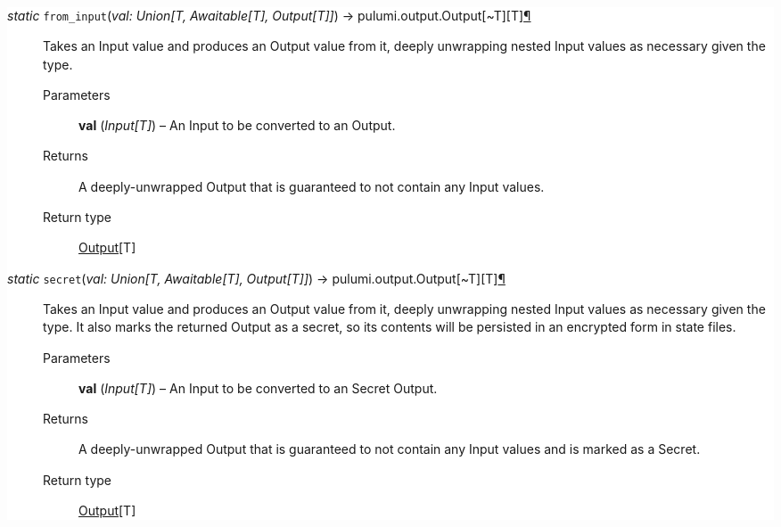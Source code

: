 <dl class="method">
<dt id="pulumi.Output.from_input">
<em class="property">static </em><code class="sig-name descname">from_input</code><span class="sig-paren">(</span><em class="sig-param">val: Union[T, Awaitable[T], Output[T]]</em><span class="sig-paren">)</span> &#x2192; pulumi.output.Output[~T][T]<a class="headerlink" href="#pulumi.Output.from_input" title="Permalink to this definition">¶</a></dt>
<dd><p>Takes an Input value and produces an Output value from it, deeply unwrapping nested Input values as necessary
given the type.</p>
<dl class="field-list simple">
<dt class="field-odd">Parameters</dt>
<dd class="field-odd"><p><strong>val</strong> (<em>Input</em><em>[</em><em>T</em><em>]</em>) – An Input to be converted to an Output.</p>
</dd>
<dt class="field-even">Returns</dt>
<dd class="field-even"><p>A deeply-unwrapped Output that is guaranteed to not contain any Input values.</p>
</dd>
<dt class="field-odd">Return type</dt>
<dd class="field-odd"><p><a class="reference internal" href="#pulumi.Output" title="pulumi.Output">Output</a>[T]</p>
</dd>
</dl>
</dd></dl>

<dl class="method">
<dt id="pulumi.Output.secret">
<em class="property">static </em><code class="sig-name descname">secret</code><span class="sig-paren">(</span><em class="sig-param">val: Union[T, Awaitable[T], Output[T]]</em><span class="sig-paren">)</span> &#x2192; pulumi.output.Output[~T][T]<a class="headerlink" href="#pulumi.Output.secret" title="Permalink to this definition">¶</a></dt>
<dd><p>Takes an Input value and produces an Output value from it, deeply unwrapping nested Input values as necessary
given the type. It also marks the returned Output as a secret, so its contents will be persisted in an encrypted
form in state files.</p>
<dl class="field-list simple">
<dt class="field-odd">Parameters</dt>
<dd class="field-odd"><p><strong>val</strong> (<em>Input</em><em>[</em><em>T</em><em>]</em>) – An Input to be converted to an Secret Output.</p>
</dd>
<dt class="field-even">Returns</dt>
<dd class="field-even"><p>A deeply-unwrapped Output that is guaranteed to not contain any Input values and is marked as a Secret.</p>
</dd>
<dt class="field-odd">Return type</dt>
<dd class="field-odd"><p><a class="reference internal" href="#pulumi.Output" title="pulumi.Output">Output</a>[T]</p>
</dd>
</dl>
</dd></dl>
